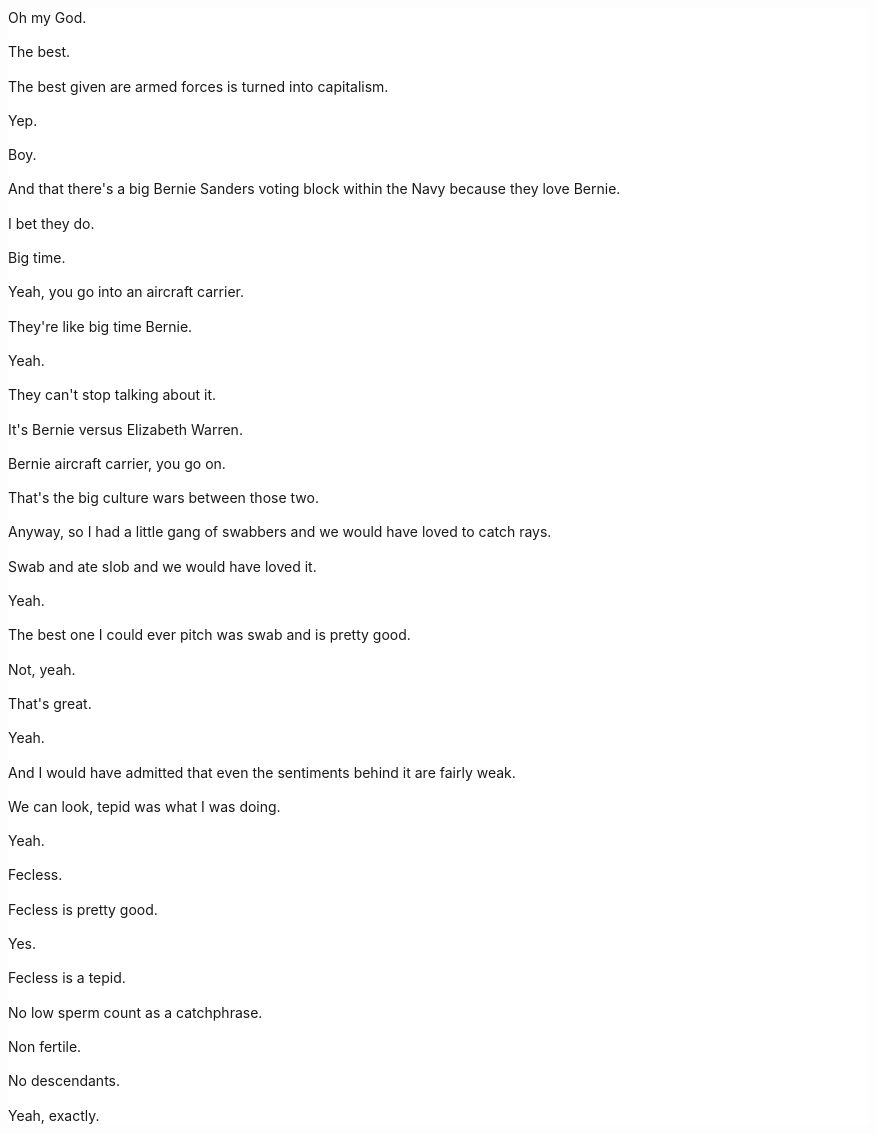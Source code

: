 Oh my God.

The best.

The best given are armed forces is turned into capitalism.

Yep.

Boy.

And that there's a big Bernie Sanders voting block within the Navy because they love Bernie.

I bet they do.

Big time.

Yeah, you go into an aircraft carrier.

They're like big time Bernie.

Yeah.

They can't stop talking about it.

It's Bernie versus Elizabeth Warren.

Bernie aircraft carrier, you go on.

That's the big culture wars between those two.

Anyway, so I had a little gang of swabbers and we would have loved to catch rays.

Swab and ate slob and we would have loved it.

Yeah.

The best one I could ever pitch was swab and is pretty good.

Not, yeah.

That's great.

Yeah.

And I would have admitted that even the sentiments behind it are fairly weak.

We can look, tepid was what I was doing.

Yeah.

Fecless.

Fecless is pretty good.

Yes.

Fecless is a tepid.

No low sperm count as a catchphrase.

Non fertile.

No descendants.

Yeah, exactly.
